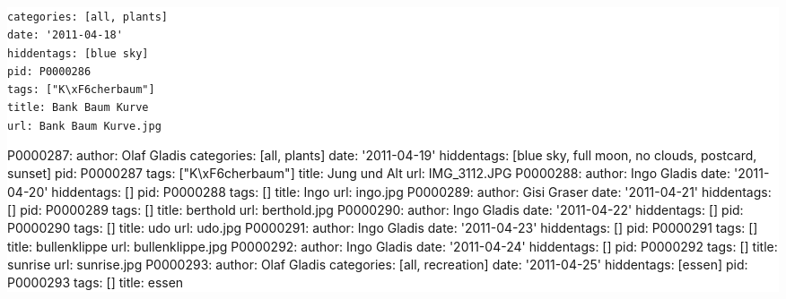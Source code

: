     categories: [all, plants]
    date: '2011-04-18'
    hiddentags: [blue sky]
    pid: P0000286
    tags: ["K\xF6cherbaum"]
    title: Bank Baum Kurve
    url: Bank Baum Kurve.jpg
  P0000287:
    author: Olaf Gladis
    categories: [all, plants]
    date: '2011-04-19'
    hiddentags: [blue sky, full moon, no clouds, postcard, sunset]
    pid: P0000287
    tags: ["K\xF6cherbaum"]
    title: Jung und Alt
    url: IMG_3112.JPG
  P0000288:
    author: Ingo Gladis
    date: '2011-04-20'
    hiddentags: []
    pid: P0000288
    tags: []
    title: Ingo
    url: ingo.jpg
  P0000289:
    author: Gisi Graser
    date: '2011-04-21'
    hiddentags: []
    pid: P0000289
    tags: []
    title: berthold
    url: berthold.jpg
  P0000290:
    author: Ingo Gladis
    date: '2011-04-22'
    hiddentags: []
    pid: P0000290
    tags: []
    title: udo
    url: udo.jpg
  P0000291:
    author: Ingo Gladis
    date: '2011-04-23'
    hiddentags: []
    pid: P0000291
    tags: []
    title: bullenklippe
    url: bullenklippe.jpg
  P0000292:
    author: Ingo Gladis
    date: '2011-04-24'
    hiddentags: []
    pid: P0000292
    tags: []
    title: sunrise
    url: sunrise.jpg
  P0000293:
    author: Olaf Gladis
    categories: [all, recreation]
    date: '2011-04-25'
    hiddentags: [essen]
    pid: P0000293
    tags: []
    title: essen